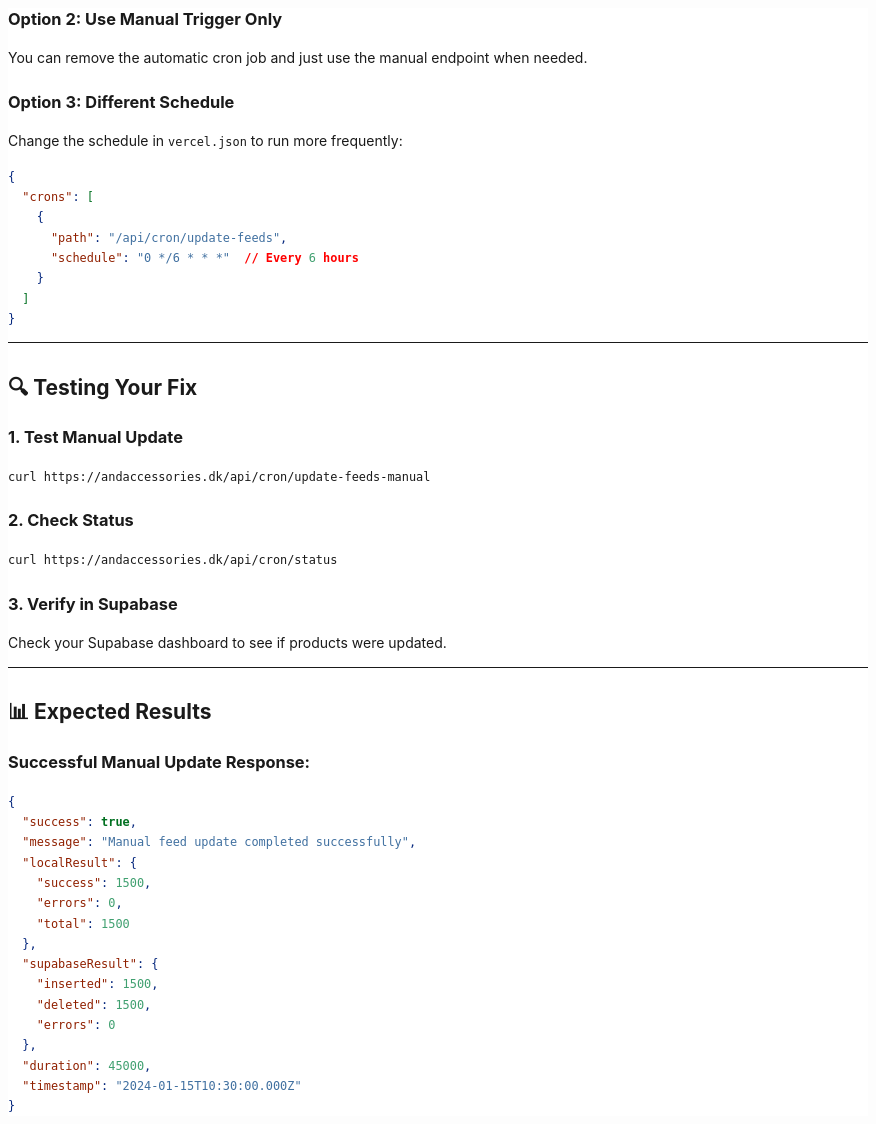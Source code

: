 
### **Option 2: Use Manual Trigger Only**
You can remove the automatic cron job and just use the manual endpoint when needed.

### **Option 3: Different Schedule**
Change the schedule in `vercel.json` to run more frequently:
```json
{
  "crons": [
    {
      "path": "/api/cron/update-feeds",
      "schedule": "0 */6 * * *"  // Every 6 hours
    }
  ]
}
```

---

## 🔍 **Testing Your Fix**

### **1. Test Manual Update**
```bash
curl https://andaccessories.dk/api/cron/update-feeds-manual
```

### **2. Check Status**
```bash
curl https://andaccessories.dk/api/cron/status
```

### **3. Verify in Supabase**
Check your Supabase dashboard to see if products were updated.

---

## 📊 **Expected Results**

### **Successful Manual Update Response:**
```json
{
  "success": true,
  "message": "Manual feed update completed successfully",
  "localResult": {
    "success": 1500,
    "errors": 0,
    "total": 1500
  },
  "supabaseResult": {
    "inserted": 1500,
    "deleted": 1500,
    "errors": 0
  },
  "duration": 45000,
  "timestamp": "2024-01-15T10:30:00.000Z"
}
```
